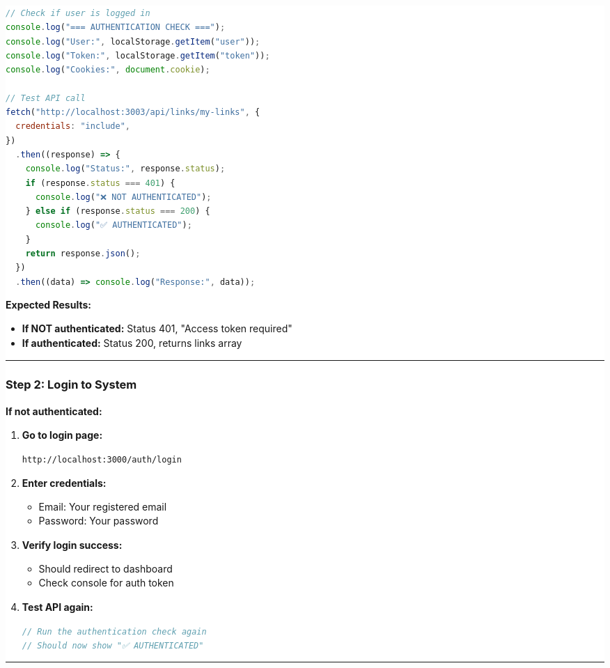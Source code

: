 ```javascript
// Check if user is logged in
console.log("=== AUTHENTICATION CHECK ===");
console.log("User:", localStorage.getItem("user"));
console.log("Token:", localStorage.getItem("token"));
console.log("Cookies:", document.cookie);

// Test API call
fetch("http://localhost:3003/api/links/my-links", {
  credentials: "include",
})
  .then((response) => {
    console.log("Status:", response.status);
    if (response.status === 401) {
      console.log("❌ NOT AUTHENTICATED");
    } else if (response.status === 200) {
      console.log("✅ AUTHENTICATED");
    }
    return response.json();
  })
  .then((data) => console.log("Response:", data));
```

**Expected Results:**

- **If NOT authenticated:** Status 401, "Access token required"
- **If authenticated:** Status 200, returns links array

---

### **Step 2: Login to System**

**If not authenticated:**

1. **Go to login page:**

   ```
   http://localhost:3000/auth/login
   ```

2. **Enter credentials:**

   - Email: Your registered email
   - Password: Your password

3. **Verify login success:**

   - Should redirect to dashboard
   - Check console for auth token

4. **Test API again:**
   ```javascript
   // Run the authentication check again
   // Should now show "✅ AUTHENTICATED"
   ```

---
